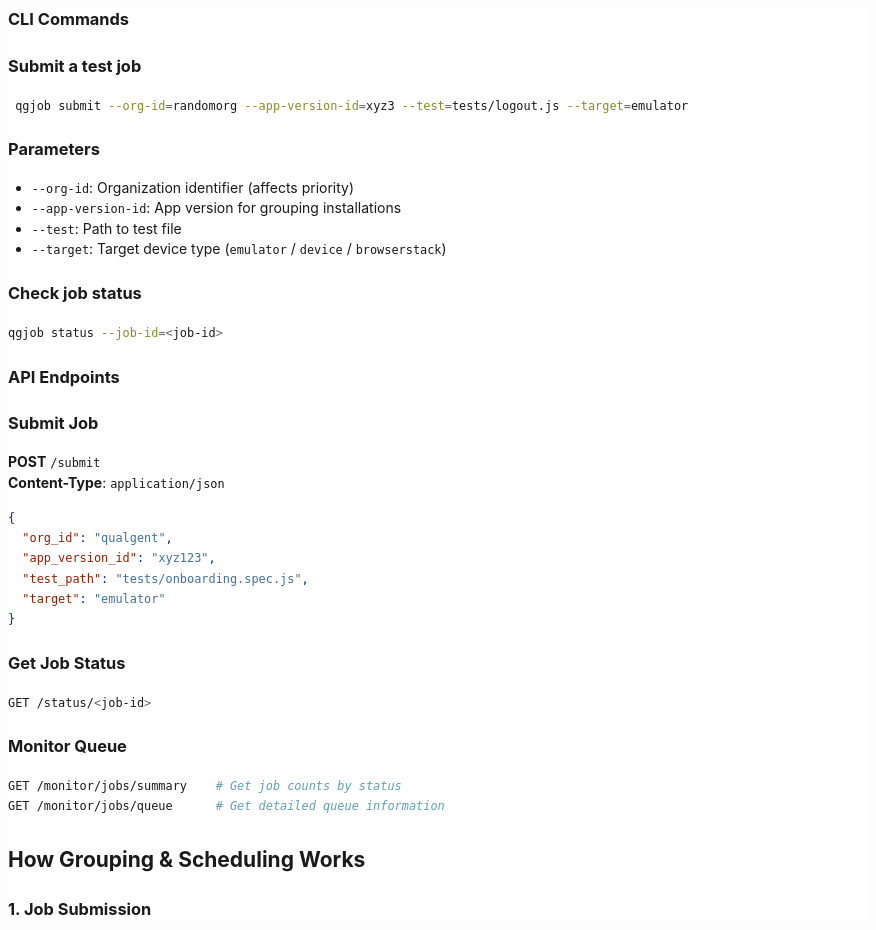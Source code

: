 ### CLI Commands

### **Submit a test job**

```bash
 qgjob submit --org-id=randomorg --app-version-id=xyz3 --test=tests/logout.js --target=emulator
```

### Parameters

- `--org-id`: Organization identifier (affects priority)
- `--app-version-id`: App version for grouping installations
- `--test`: Path to test file
- `--target`: Target device type (`emulator` / `device` / `browserstack`)

### **Check job status**

```bash
qgjob status --job-id=<job-id>
```

### API Endpoints

### **Submit Job**

**POST** `/submit`  
**Content-Type**: `application/json`

```json
{
  "org_id": "qualgent",
  "app_version_id": "xyz123",
  "test_path": "tests/onboarding.spec.js",
  "target": "emulator"
}
```


### **Get Job Status**

```bash
GET /status/<job-id>
```

### **Monitor Queue**

```bash
GET /monitor/jobs/summary    # Get job counts by status
GET /monitor/jobs/queue      # Get detailed queue information
```

## How Grouping & Scheduling Works

### 1. Job Submission
